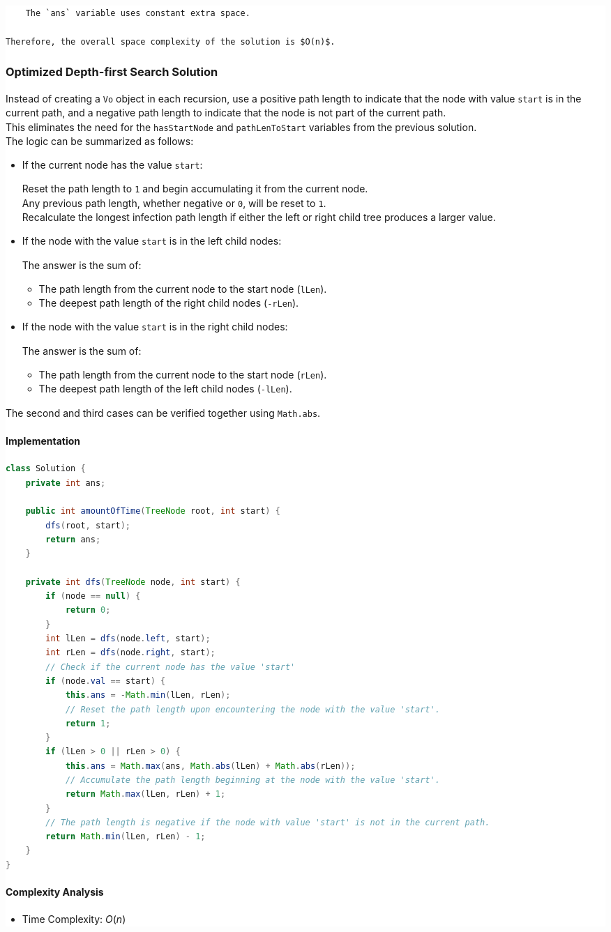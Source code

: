         The `ans` variable uses constant extra space.

    Therefore, the overall space complexity of the solution is $O(n)$.
### Optimized Depth-first Search Solution
Instead of creating a `Vo` object in each recursion, 
use a positive path length to indicate that the node with value `start` is in the current path, 
and a negative path length to indicate that the node is not part of the current path.  
This eliminates the need for the `hasStartNode` and `pathLenToStart` variables from the previous solution.  
The logic can be summarized as follows:

- If the current node has the value `start`:

  Reset the path length to `1` and begin accumulating it from the current node.  
  Any previous path length, whether negative or `0`, will be reset to `1`.  
  Recalculate the longest infection path length if either the left or right child tree produces a larger value.

- If the node with the value `start` is in the left child nodes:

  The answer is the sum of:
  - The path length from the current node to the start node (`lLen`).
  - The deepest path length of the right child nodes (`-rLen`).

- If the node with the value `start` is in the right child nodes:

  The answer is the sum of:
  - The path length from the current node to the start node (`rLen`).
  - The deepest path length of the left child nodes (`-lLen`).

The second and third cases can be verified together using `Math.abs`.

#### Implementation
```java
class Solution {
    private int ans;

    public int amountOfTime(TreeNode root, int start) {
        dfs(root, start);
        return ans;
    }

    private int dfs(TreeNode node, int start) {
        if (node == null) {
            return 0;
        }
        int lLen = dfs(node.left, start);
        int rLen = dfs(node.right, start);
        // Check if the current node has the value 'start'
        if (node.val == start) {
            this.ans = -Math.min(lLen, rLen); 
            // Reset the path length upon encountering the node with the value 'start'.
            return 1; 
        }
        if (lLen > 0 || rLen > 0) {
            this.ans = Math.max(ans, Math.abs(lLen) + Math.abs(rLen)); 
            // Accumulate the path length beginning at the node with the value 'start'.
            return Math.max(lLen, rLen) + 1; 
        }
        // The path length is negative if the node with value 'start' is not in the current path.
        return Math.min(lLen, rLen) - 1; 
    }
}
```
#### Complexity Analysis
- Time Complexity: $O(n)$
